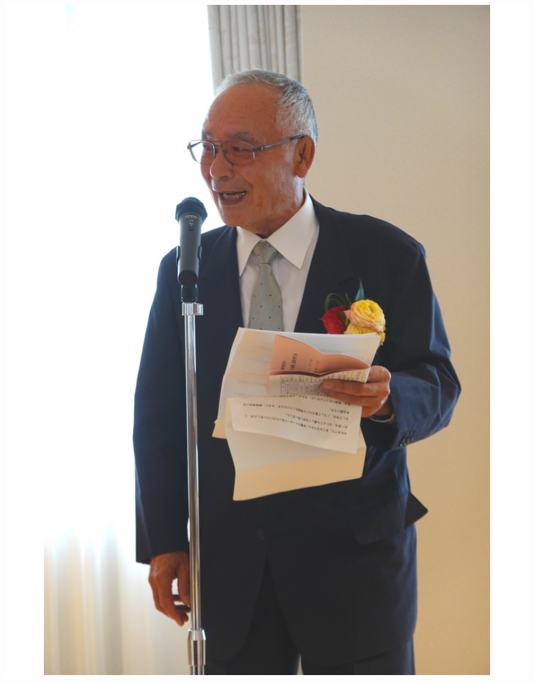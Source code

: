 <a href="20230701_139.JPG" data-lightbox="abc"><img src="20230701_139.JPG" alt="サンプル画像" width="900" /></a>
